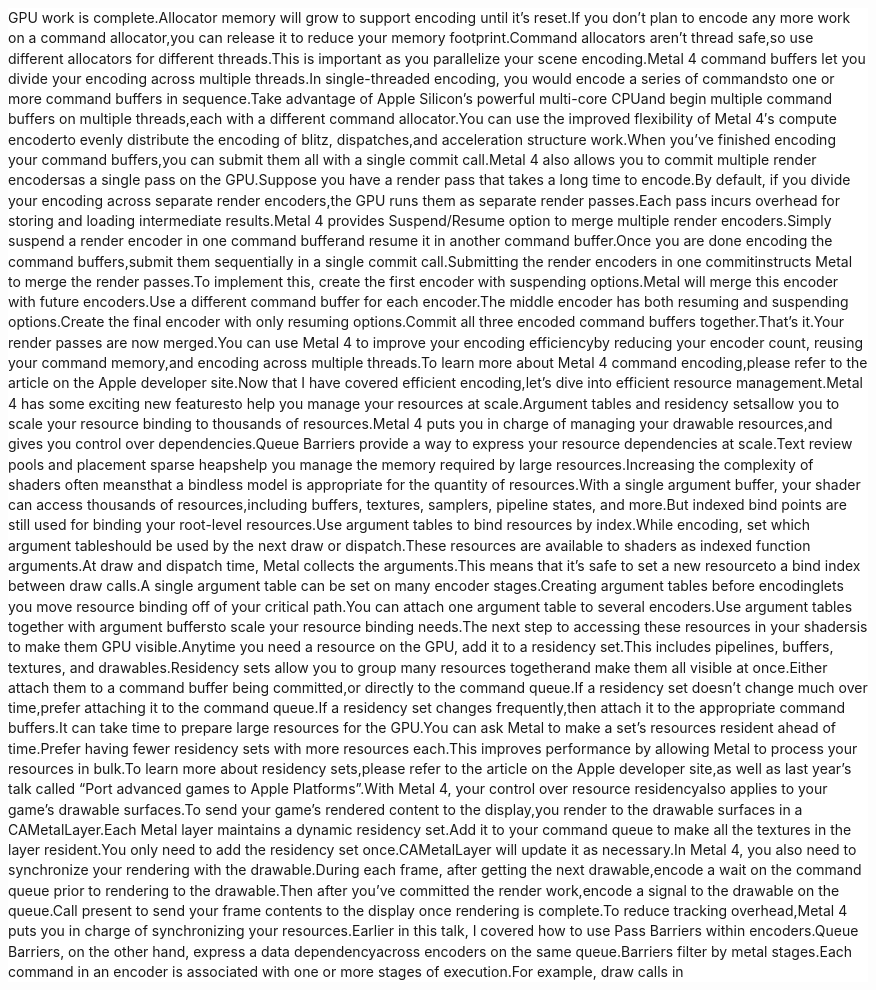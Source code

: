 GPU work is complete.Allocator memory will grow to support encoding until it’s reset.If you don’t plan to encode any more work on a command allocator,you can release it to reduce your memory footprint.Command allocators aren’t thread safe,so use different allocators for different threads.This is important as you parallelize your scene encoding.Metal 4 command buffers let you divide your encoding across multiple threads.In single-threaded encoding, you would encode a series of commandsto one or more command buffers in sequence.Take advantage of Apple Silicon’s powerful multi-core CPUand begin multiple command buffers on multiple threads,each with a different command allocator.You can use the improved flexibility of Metal 4′s compute encoderto evenly distribute the encoding of blitz, dispatches,and acceleration structure work.When you’ve finished encoding your command buffers,you can submit them all with a single commit call.Metal 4 also allows you to commit multiple render encodersas a single pass on the GPU.Suppose you have a render pass that takes a long time to encode.By default, if you divide your encoding across separate render encoders,the GPU runs them as separate render passes.Each pass incurs overhead for storing and loading intermediate results.Metal 4 provides Suspend/Resume option to merge multiple render encoders.Simply suspend a render encoder in one command bufferand resume it in another command buffer.Once you are done encoding the command buffers,submit them sequentially in a single commit call.Submitting the render encoders in one commitinstructs Metal to merge the render passes.To implement this, create the first encoder with suspending options.Metal will merge this encoder with future encoders.Use a different command buffer for each encoder.The middle encoder has both resuming and suspending options.Create the final encoder with only resuming options.Commit all three encoded command buffers together.That’s it.Your render passes are now merged.You can use Metal 4 to improve your encoding efficiencyby reducing your encoder count, reusing your command memory,and encoding across multiple threads.To learn more about Metal 4 command encoding,please refer to the article on the Apple developer site.Now that I have covered efficient encoding,let’s dive into efficient resource management.Metal 4 has some exciting new featuresto help you manage your resources at scale.Argument tables and residency setsallow you to scale your resource binding to thousands of resources.Metal 4 puts you in charge of managing your drawable resources,and gives you control over dependencies.Queue Barriers provide a way to express your resource dependencies at scale.Text review pools and placement sparse heapshelp you manage the memory required by large resources.Increasing the complexity of shaders often meansthat a bindless model is appropriate for the quantity of resources.With a single argument buffer, your shader can access thousands of resources,including buffers, textures, samplers, pipeline states, and more.But indexed bind points are still used for binding your root-level resources.Use argument tables to bind resources by index.While encoding, set which argument tableshould be used by the next draw or dispatch.These resources are available to shaders as indexed function arguments.At draw and dispatch time, Metal collects the arguments.This means that it’s safe to set a new resourceto a bind index between draw calls.A single argument table can be set on many encoder stages.Creating argument tables before encodinglets you move resource binding off of your critical path.You can attach one argument table to several encoders.Use argument tables together with argument buffersto scale your resource binding needs.The next step to accessing these resources in your shadersis to make them GPU visible.Anytime you need a resource on the GPU, add it to a residency set.This includes pipelines, buffers, textures, and drawables.Residency sets allow you to group many resources togetherand make them all visible at once.Either attach them to a command buffer being committed,or directly to the command queue.If a residency set doesn’t change much over time,prefer attaching it to the command queue.If a residency set changes frequently,then attach it to the appropriate command buffers.It can take time to prepare large resources  for the GPU.You can ask Metal to make a set’s resources resident ahead of time.Prefer having fewer residency sets with more resources each.This improves performance by allowing Metal to process your resources in bulk.To learn more about residency sets,please refer to the article on the Apple developer site,as well as last year’s talk called “Port advanced games to Apple Platforms”.With Metal 4, your control over resource residencyalso applies to your game’s drawable surfaces.To send your game’s rendered content to the display,you render to the drawable surfaces in a CAMetalLayer.Each Metal layer maintains a dynamic residency set.Add it to your command queue to make all the textures in the layer resident.You only need to add the residency set once.CAMetalLayer will update it as necessary.In Metal 4, you also need to synchronize your rendering with the drawable.During each frame, after getting the next drawable,encode a wait on the command queue prior to rendering to the drawable.Then after you’ve committed the render work,encode a signal to the drawable on the queue.Call present to send your frame contents to the display once rendering is complete.To reduce tracking overhead,Metal 4 puts you in charge of synchronizing your resources.Earlier in this talk, I covered how to use Pass Barriers within encoders.Queue Barriers, on the other hand, express a data dependencyacross encoders on the same queue.Barriers filter by metal stages.Each command in an encoder is associated with one or more stages of execution.For example, draw calls in